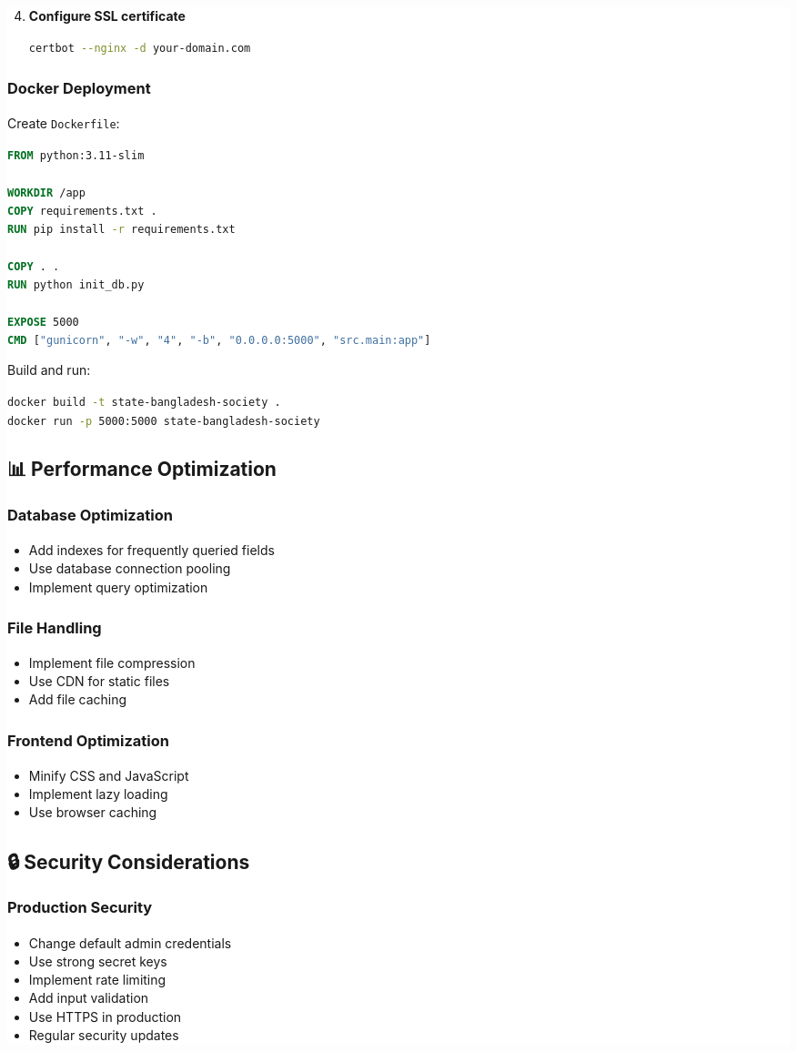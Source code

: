 4. **Configure SSL certificate**
   ```bash
   certbot --nginx -d your-domain.com
   ```

### Docker Deployment

Create `Dockerfile`:
```dockerfile
FROM python:3.11-slim

WORKDIR /app
COPY requirements.txt .
RUN pip install -r requirements.txt

COPY . .
RUN python init_db.py

EXPOSE 5000
CMD ["gunicorn", "-w", "4", "-b", "0.0.0.0:5000", "src.main:app"]
```

Build and run:
```bash
docker build -t state-bangladesh-society .
docker run -p 5000:5000 state-bangladesh-society
```

## 📊 Performance Optimization

### Database Optimization
- Add indexes for frequently queried fields
- Use database connection pooling
- Implement query optimization

### File Handling
- Implement file compression
- Use CDN for static files
- Add file caching

### Frontend Optimization
- Minify CSS and JavaScript
- Implement lazy loading
- Use browser caching

## 🔒 Security Considerations

### Production Security
- Change default admin credentials
- Use strong secret keys
- Implement rate limiting
- Add input validation
- Use HTTPS in production
- Regular security updates
